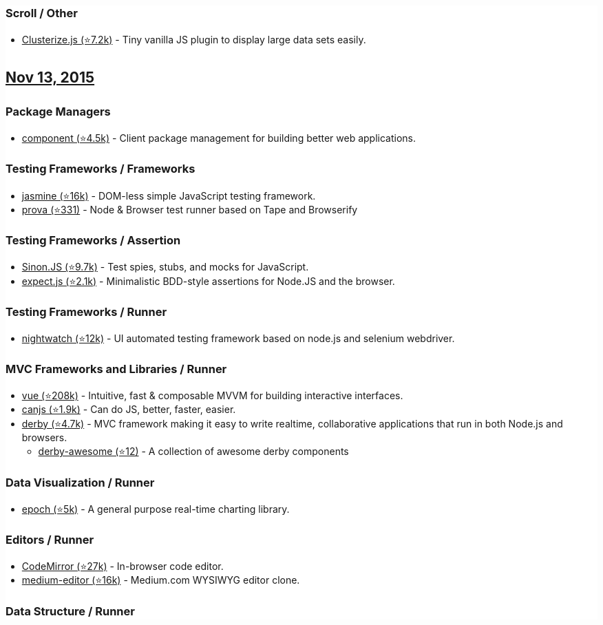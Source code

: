 ### Scroll / Other

*   [Clusterize.js (⭐7.2k)](https://github.com/NeXTs/Clusterize.js) - Tiny vanilla JS plugin to display large data sets easily.

## [Nov 13, 2015](/content/2015/11/13/README.md)

### Package Managers

*   [component (⭐4.5k)](https://github.com/componentjs/component) - Client package management for building better web applications.

### Testing Frameworks / Frameworks

*   [jasmine (⭐16k)](https://github.com/jasmine/jasmine) - DOM-less simple JavaScript testing framework.
*   [prova (⭐331)](https://github.com/azer/prova) - Node & Browser test runner based on Tape and Browserify

### Testing Frameworks / Assertion

*   [Sinon.JS (⭐9.7k)](https://github.com/sinonjs/sinon) - Test spies, stubs, and mocks for JavaScript.
*   [expect.js (⭐2.1k)](https://github.com/Automattic/expect.js) - Minimalistic BDD-style assertions for Node.JS and the browser.

### Testing Frameworks / Runner

*   [nightwatch (⭐12k)](https://github.com/nightwatchjs/nightwatch) - UI automated testing framework based on node.js and selenium webdriver.

### MVC Frameworks and Libraries / Runner

*   [vue (⭐208k)](https://github.com/vuejs/vue) - Intuitive, fast & composable MVVM for building interactive interfaces.
*   [canjs (⭐1.9k)](https://github.com/canjs/canjs) - Can do JS, better, faster, easier.
*   [derby (⭐4.7k)](https://github.com/derbyjs/derby) - MVC framework making it easy to write realtime, collaborative applications that run in both Node.js and browsers.
    *   [derby-awesome (⭐12)](https://github.com/russll/awesome-derby) - A collection of awesome derby components

### Data Visualization / Runner

*   [epoch (⭐5k)](https://github.com/epochjs/epoch) - A general purpose real-time charting library.

### Editors / Runner

*   [CodeMirror (⭐27k)](https://github.com/codemirror/CodeMirror) - In-browser code editor.
*   [medium-editor (⭐16k)](https://github.com/yabwe/medium-editor) - Medium.com WYSIWYG editor clone.

### Data Structure / Runner
